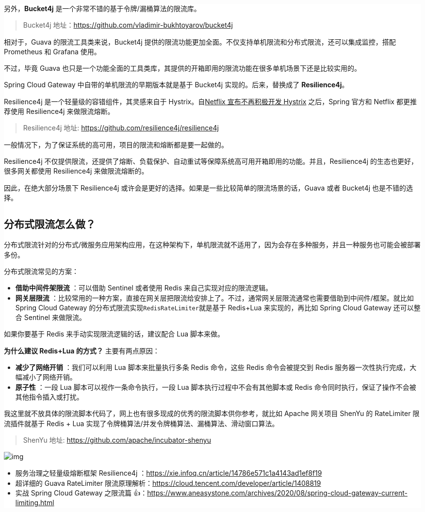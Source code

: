 另外，**Bucket4j** 是一个非常不错的基于令牌/漏桶算法的限流库。

> Bucket4j 地址：https://github.com/vladimir-bukhtoyarov/bucket4j

相对于，Guava 的限流工具类来说，Bucket4j 提供的限流功能更加全面。不仅支持单机限流和分布式限流，还可以集成监控，搭配 Prometheus 和 Grafana 使用。

不过，毕竟 Guava 也只是一个功能全面的工具类库，其提供的开箱即用的限流功能在很多单机场景下还是比较实用的。

Spring Cloud Gateway 中自带的单机限流的早期版本就是基于 Bucket4j 实现的。后来，替换成了 **Resilience4j**。

Resilience4j 是一个轻量级的容错组件，其灵感来自于 Hystrix。自[Netflix 宣布不再积极开发 Hystrix](https://github.com/Netflix/Hystrix/commit/a7df971cbaddd8c5e976b3cc5f14013fe6ad00e6) 之后，Spring 官方和 Netflix 都更推荐使用 Resilience4j 来做限流熔断。

> Resilience4j 地址: https://github.com/resilience4j/resilience4j

一般情况下，为了保证系统的高可用，项目的限流和熔断都是要一起做的。

Resilience4j 不仅提供限流，还提供了熔断、负载保护、自动重试等保障系统高可用开箱即用的功能。并且，Resilience4j 的生态也更好，很多网关都使用 Resilience4j 来做限流熔断的。

因此，在绝大部分场景下 Resilience4j 或许会是更好的选择。如果是一些比较简单的限流场景的话，Guava 或者 Bucket4j 也是不错的选择。

## 分布式限流怎么做？

分布式限流针对的分布式/微服务应用架构应用，在这种架构下，单机限流就不适用了，因为会存在多种服务，并且一种服务也可能会被部署多份。

分布式限流常见的方案：

- **借助中间件架限流** ：可以借助 Sentinel 或者使用 Redis 来自己实现对应的限流逻辑。
- **网关层限流** ：比较常用的一种方案，直接在网关层把限流给安排上了。不过，通常网关层限流通常也需要借助到中间件/框架。就比如 Spring Cloud Gateway 的分布式限流实现`RedisRateLimiter`就是基于 Redis+Lua 来实现的，再比如 Spring Cloud Gateway 还可以整合 Sentinel 来做限流。

如果你要基于 Redis 来手动实现限流逻辑的话，建议配合 Lua 脚本来做。

**为什么建议 Redis+Lua 的方式？** 主要有两点原因：

- **减少了网络开销** ：我们可以利用 Lua 脚本来批量执行多条 Redis 命令，这些 Redis 命令会被提交到 Redis 服务器一次性执行完成，大幅减小了网络开销。
- **原子性** ：一段 Lua 脚本可以视作一条命令执行，一段 Lua 脚本执行过程中不会有其他脚本或 Redis 命令同时执行，保证了操作不会被其他指令插入或打扰。

我这里就不放具体的限流脚本代码了，网上也有很多现成的优秀的限流脚本供你参考，就比如 Apache 网关项目 ShenYu 的 RateLimiter 限流插件就基于 Redis + Lua 实现了令牌桶算法/并发令牌桶算法、漏桶算法、滑动窗口算法。

> ShenYu 地址: https://github.com/apache/incubator-shenyu

 ![img](https://raw.githubusercontent.com/lwmfjc/lwmfjc.github.io.resource/main/img/68747470733a2f2f696d672d626c6f672e6373646e696d672e636e2f65316532613735663438396534383534393930646162653362366365633532322e706e67)

- 服务治理之轻量级熔断框架 Resilience4j ：https://xie.infoq.cn/article/14786e571c1a4143ad1ef8f19
- 超详细的 Guava RateLimiter 限流原理解析：https://cloud.tencent.com/developer/article/1408819
- 实战 Spring Cloud Gateway 之限流篇 👍：https://www.aneasystone.com/archives/2020/08/spring-cloud-gateway-current-limiting.html